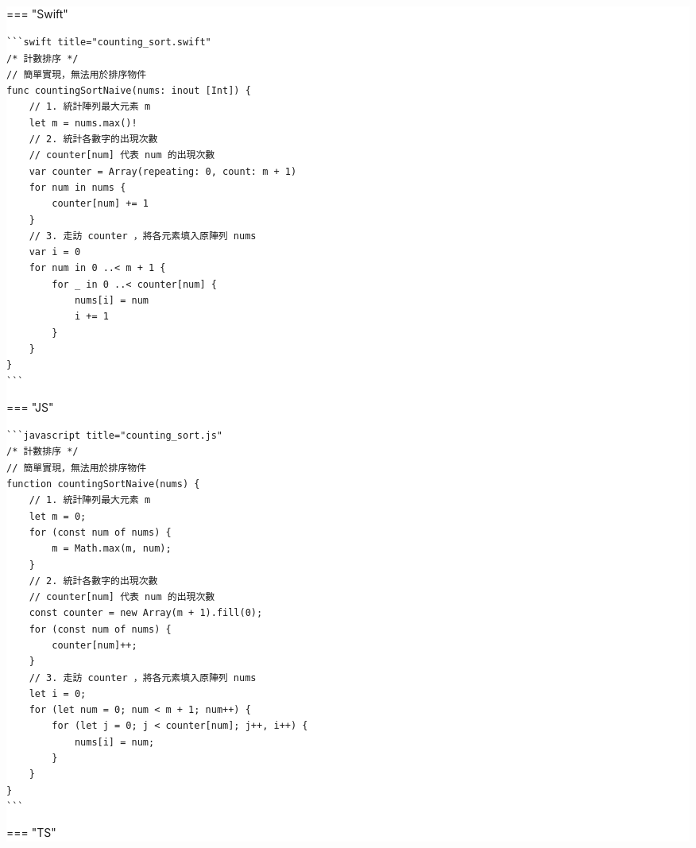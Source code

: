 === "Swift"

    ```swift title="counting_sort.swift"
    /* 計數排序 */
    // 簡單實現，無法用於排序物件
    func countingSortNaive(nums: inout [Int]) {
        // 1. 統計陣列最大元素 m
        let m = nums.max()!
        // 2. 統計各數字的出現次數
        // counter[num] 代表 num 的出現次數
        var counter = Array(repeating: 0, count: m + 1)
        for num in nums {
            counter[num] += 1
        }
        // 3. 走訪 counter ，將各元素填入原陣列 nums
        var i = 0
        for num in 0 ..< m + 1 {
            for _ in 0 ..< counter[num] {
                nums[i] = num
                i += 1
            }
        }
    }
    ```

=== "JS"

    ```javascript title="counting_sort.js"
    /* 計數排序 */
    // 簡單實現，無法用於排序物件
    function countingSortNaive(nums) {
        // 1. 統計陣列最大元素 m
        let m = 0;
        for (const num of nums) {
            m = Math.max(m, num);
        }
        // 2. 統計各數字的出現次數
        // counter[num] 代表 num 的出現次數
        const counter = new Array(m + 1).fill(0);
        for (const num of nums) {
            counter[num]++;
        }
        // 3. 走訪 counter ，將各元素填入原陣列 nums
        let i = 0;
        for (let num = 0; num < m + 1; num++) {
            for (let j = 0; j < counter[num]; j++, i++) {
                nums[i] = num;
            }
        }
    }
    ```

=== "TS"
